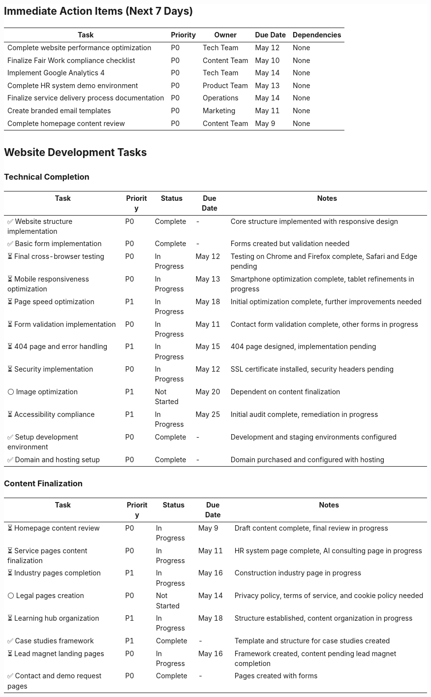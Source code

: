 ## Immediate Action Items (Next 7 Days)

| Task | Priority | Owner | Due Date | Dependencies |
|------|----------|-------|----------|--------------|
| Complete website performance optimization | P0 | Tech Team | May 12 | None |
| Finalize Fair Work compliance checklist | P0 | Content Team | May 10 | None |
| Implement Google Analytics 4 | P0 | Tech Team | May 14 | None |
| Complete HR system demo environment | P0 | Product Team | May 13 | None |
| Finalize service delivery process documentation | P0 | Operations | May 14 | None |
| Create branded email templates | P0 | Marketing | May 11 | None |
| Complete homepage content review | P0 | Content Team | May 9 | None |

## Website Development Tasks

### Technical Completion

| Task | Priority | Status | Due Date | Notes |
|------|----------|--------|----------|-------|
| ✅ Website structure implementation | P0 | Complete | - | Core structure implemented with responsive design |
| ✅ Basic form implementation | P0 | Complete | - | Forms created but validation needed |
| ⏳ Final cross-browser testing | P0 | In Progress | May 12 | Testing on Chrome and Firefox complete, Safari and Edge pending |
| ⏳ Mobile responsiveness optimization | P0 | In Progress | May 13 | Smartphone optimization complete, tablet refinements in progress |
| ⏳ Page speed optimization | P1 | In Progress | May 18 | Initial optimization complete, further improvements needed |
| ⏳ Form validation implementation | P0 | In Progress | May 11 | Contact form validation complete, other forms in progress |
| ⏳ 404 page and error handling | P1 | In Progress | May 15 | 404 page designed, implementation pending |
| ⏳ Security implementation | P0 | In Progress | May 12 | SSL certificate installed, security headers pending |
| ⚪ Image optimization | P1 | Not Started | May 20 | Dependent on content finalization |
| ⏳ Accessibility compliance | P1 | In Progress | May 25 | Initial audit complete, remediation in progress |
| ✅ Setup development environment | P0 | Complete | - | Development and staging environments configured |
| ✅ Domain and hosting setup | P0 | Complete | - | Domain purchased and configured with hosting |

### Content Finalization

| Task | Priority | Status | Due Date | Notes |
|------|----------|--------|----------|-------|
| ⏳ Homepage content review | P0 | In Progress | May 9 | Draft content complete, final review in progress |
| ⏳ Service pages content finalization | P0 | In Progress | May 11 | HR system page complete, AI consulting page in progress |
| ⏳ Industry pages completion | P1 | In Progress | May 16 | Construction industry page in progress |
| ⚪ Legal pages creation | P0 | Not Started | May 14 | Privacy policy, terms of service, and cookie policy needed |
| ⏳ Learning hub organization | P1 | In Progress | May 18 | Structure established, content organization in progress |
| ✅ Case studies framework | P1 | Complete | - | Template and structure for case studies created |
| ⏳ Lead magnet landing pages | P0 | In Progress | May 16 | Framework created, content pending lead magnet completion |
| ✅ Contact and demo request pages | P0 | Complete | - | Pages created with forms |